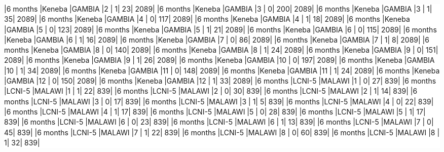 |6 months  |Keneba         |GAMBIA       |2       |       1|     23|  2089|
|6 months  |Keneba         |GAMBIA       |3       |       0|    200|  2089|
|6 months  |Keneba         |GAMBIA       |3       |       1|     35|  2089|
|6 months  |Keneba         |GAMBIA       |4       |       0|    117|  2089|
|6 months  |Keneba         |GAMBIA       |4       |       1|     18|  2089|
|6 months  |Keneba         |GAMBIA       |5       |       0|    123|  2089|
|6 months  |Keneba         |GAMBIA       |5       |       1|     21|  2089|
|6 months  |Keneba         |GAMBIA       |6       |       0|    115|  2089|
|6 months  |Keneba         |GAMBIA       |6       |       1|     16|  2089|
|6 months  |Keneba         |GAMBIA       |7       |       0|     86|  2089|
|6 months  |Keneba         |GAMBIA       |7       |       1|      8|  2089|
|6 months  |Keneba         |GAMBIA       |8       |       0|    140|  2089|
|6 months  |Keneba         |GAMBIA       |8       |       1|     24|  2089|
|6 months  |Keneba         |GAMBIA       |9       |       0|    151|  2089|
|6 months  |Keneba         |GAMBIA       |9       |       1|     26|  2089|
|6 months  |Keneba         |GAMBIA       |10      |       0|    197|  2089|
|6 months  |Keneba         |GAMBIA       |10      |       1|     34|  2089|
|6 months  |Keneba         |GAMBIA       |11      |       0|    148|  2089|
|6 months  |Keneba         |GAMBIA       |11      |       1|     24|  2089|
|6 months  |Keneba         |GAMBIA       |12      |       0|    150|  2089|
|6 months  |Keneba         |GAMBIA       |12      |       1|     33|  2089|
|6 months  |LCNI-5         |MALAWI       |1       |       0|     27|   839|
|6 months  |LCNI-5         |MALAWI       |1       |       1|     22|   839|
|6 months  |LCNI-5         |MALAWI       |2       |       0|     30|   839|
|6 months  |LCNI-5         |MALAWI       |2       |       1|     14|   839|
|6 months  |LCNI-5         |MALAWI       |3       |       0|     17|   839|
|6 months  |LCNI-5         |MALAWI       |3       |       1|      5|   839|
|6 months  |LCNI-5         |MALAWI       |4       |       0|     22|   839|
|6 months  |LCNI-5         |MALAWI       |4       |       1|     17|   839|
|6 months  |LCNI-5         |MALAWI       |5       |       0|     28|   839|
|6 months  |LCNI-5         |MALAWI       |5       |       1|     17|   839|
|6 months  |LCNI-5         |MALAWI       |6       |       0|     23|   839|
|6 months  |LCNI-5         |MALAWI       |6       |       1|     13|   839|
|6 months  |LCNI-5         |MALAWI       |7       |       0|     45|   839|
|6 months  |LCNI-5         |MALAWI       |7       |       1|     22|   839|
|6 months  |LCNI-5         |MALAWI       |8       |       0|     60|   839|
|6 months  |LCNI-5         |MALAWI       |8       |       1|     32|   839|